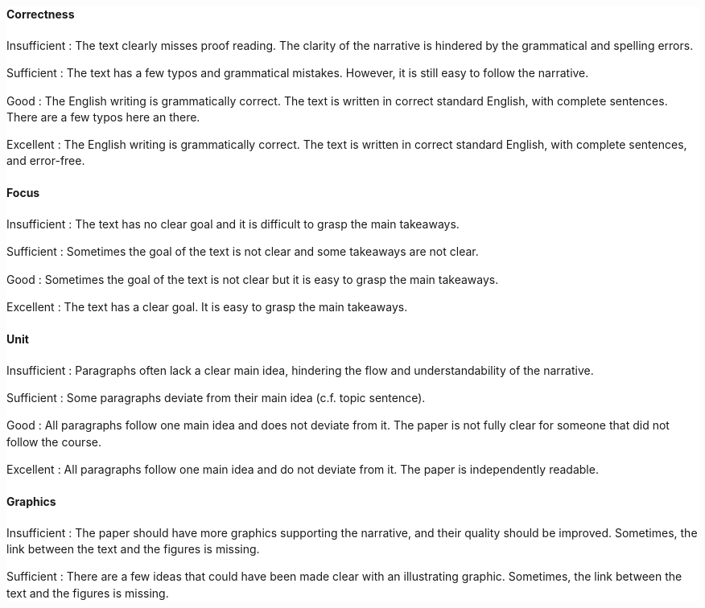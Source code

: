 #### Correctness

Insufficient
: The text clearly misses proof reading. The clarity of the narrative is hindered by the grammatical and spelling errors.

Sufficient
: The text has a few typos and grammatical mistakes. However, it is still easy to follow the narrative. 

Good
: The English writing is grammatically correct. The text is written in correct standard English, with complete sentences. There are a few typos here an there.

Excellent
: The English writing is grammatically correct. The text is written in correct standard English, with complete sentences, and error-free.

#### Focus

Insufficient
: The text has no clear goal and it is difficult to grasp the main takeaways.

Sufficient
: Sometimes the goal of the text is not clear and some takeaways are not clear.

Good
: Sometimes the goal of the text is not clear but it is easy to grasp the main takeaways.

Excellent
: The text has a clear goal. It is easy to grasp the main takeaways.

#### Unit

Insufficient
: Paragraphs often lack a clear main idea, hindering the flow and understandability of the narrative.

Sufficient
: Some paragraphs deviate from their main idea (c.f. topic sentence).

Good
: All paragraphs follow one main idea and does not deviate from it. The paper is not fully clear for someone that did not follow the course.

Excellent
: All paragraphs follow one main idea and do not deviate from it. The paper is independently readable. 

#### Graphics

Insufficient
: The paper should have more graphics supporting the narrative, and their quality should be improved. Sometimes, the link between the text and the figures is missing.

Sufficient
: There are a few ideas that could have been made clear with an illustrating graphic. Sometimes, the link between the text and the figures is missing.
